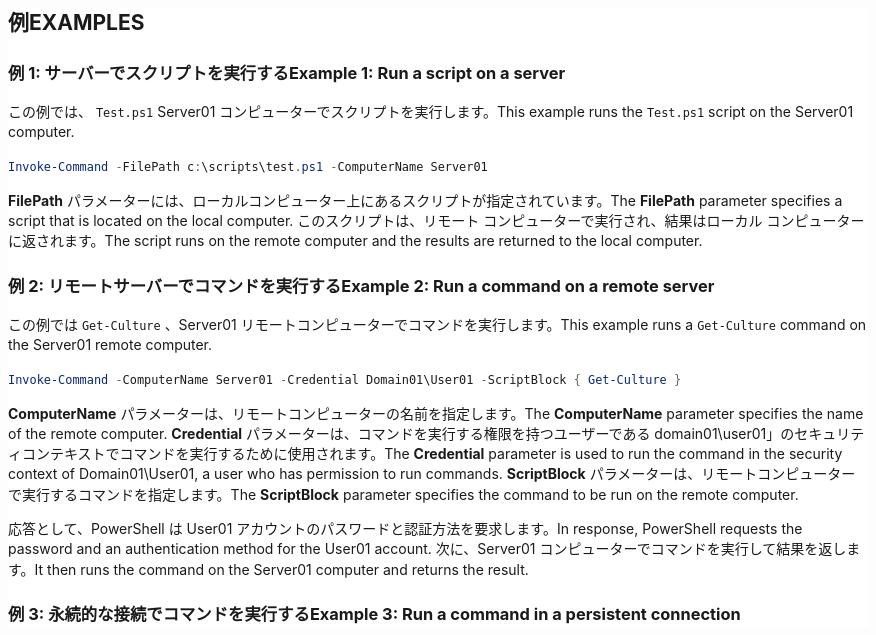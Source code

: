 ## <span data-ttu-id="b7c06-140">例</span><span class="sxs-lookup"><span data-stu-id="b7c06-140">EXAMPLES</span></span>

### <span data-ttu-id="b7c06-141">例 1: サーバーでスクリプトを実行する</span><span class="sxs-lookup"><span data-stu-id="b7c06-141">Example 1: Run a script on a server</span></span>

<span data-ttu-id="b7c06-142">この例では、 `Test.ps1` Server01 コンピューターでスクリプトを実行します。</span><span class="sxs-lookup"><span data-stu-id="b7c06-142">This example runs the `Test.ps1` script on the Server01 computer.</span></span>

```powershell
Invoke-Command -FilePath c:\scripts\test.ps1 -ComputerName Server01
```

<span data-ttu-id="b7c06-143">**FilePath** パラメーターには、ローカルコンピューター上にあるスクリプトが指定されています。</span><span class="sxs-lookup"><span data-stu-id="b7c06-143">The **FilePath** parameter specifies a script that is located on the local computer.</span></span> <span data-ttu-id="b7c06-144">このスクリプトは、リモート コンピューターで実行され、結果はローカル コンピューターに返されます。</span><span class="sxs-lookup"><span data-stu-id="b7c06-144">The script runs on the remote computer and the results are returned to the local computer.</span></span>

### <span data-ttu-id="b7c06-145">例 2: リモートサーバーでコマンドを実行する</span><span class="sxs-lookup"><span data-stu-id="b7c06-145">Example 2: Run a command on a remote server</span></span>

<span data-ttu-id="b7c06-146">この例では `Get-Culture` 、Server01 リモートコンピューターでコマンドを実行します。</span><span class="sxs-lookup"><span data-stu-id="b7c06-146">This example runs a `Get-Culture` command on the Server01 remote computer.</span></span>

```powershell
Invoke-Command -ComputerName Server01 -Credential Domain01\User01 -ScriptBlock { Get-Culture }
```

<span data-ttu-id="b7c06-147">**ComputerName** パラメーターは、リモートコンピューターの名前を指定します。</span><span class="sxs-lookup"><span data-stu-id="b7c06-147">The **ComputerName** parameter specifies the name of the remote computer.</span></span> <span data-ttu-id="b7c06-148">**Credential** パラメーターは、コマンドを実行する権限を持つユーザーである domain01\user01」のセキュリティコンテキストでコマンドを実行するために使用されます。</span><span class="sxs-lookup"><span data-stu-id="b7c06-148">The **Credential** parameter is used to run the command in the security context of Domain01\User01, a user who has permission to run commands.</span></span> <span data-ttu-id="b7c06-149">**ScriptBlock** パラメーターは、リモートコンピューターで実行するコマンドを指定します。</span><span class="sxs-lookup"><span data-stu-id="b7c06-149">The **ScriptBlock** parameter specifies the command to be run on the remote computer.</span></span>

<span data-ttu-id="b7c06-150">応答として、PowerShell は User01 アカウントのパスワードと認証方法を要求します。</span><span class="sxs-lookup"><span data-stu-id="b7c06-150">In response, PowerShell requests the password and an authentication method for the User01 account.</span></span>
<span data-ttu-id="b7c06-151">次に、Server01 コンピューターでコマンドを実行して結果を返します。</span><span class="sxs-lookup"><span data-stu-id="b7c06-151">It then runs the command on the Server01 computer and returns the result.</span></span>

### <span data-ttu-id="b7c06-152">例 3: 永続的な接続でコマンドを実行する</span><span class="sxs-lookup"><span data-stu-id="b7c06-152">Example 3: Run a command in a persistent connection</span></span>
